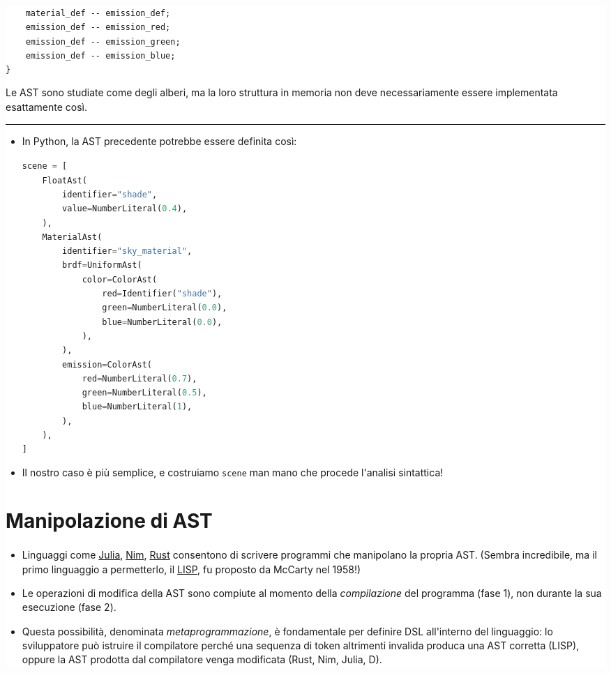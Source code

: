 ```{.graphviz im_fmt="svg" im_out="img" im_fname="ast-example"}
    material_def -- emission_def;
    emission_def -- emission_red;
    emission_def -- emission_green;
    emission_def -- emission_blue;
}
```

Le AST sono studiate come degli alberi, ma la loro struttura in memoria non deve necessariamente essere implementata esattamente così.

---

-   In Python, la AST precedente potrebbe essere definita così:

    ```python
    scene = [
        FloatAst(
            identifier="shade", 
            value=NumberLiteral(0.4),
        ),
        MaterialAst(
            identifier="sky_material",
            brdf=UniformAst(
                color=ColorAst(
                    red=Identifier("shade"),
                    green=NumberLiteral(0.0),
                    blue=NumberLiteral(0.0),
                ),
            ),
            emission=ColorAst(
                red=NumberLiteral(0.7),
                green=NumberLiteral(0.5),
                blue=NumberLiteral(1),
            ),
        ),
    ]
    ```

-   Il nostro caso è più semplice, e costruiamo `scene` man mano che procede l'analisi sintattica!


# Manipolazione di AST

-   Linguaggi come [Julia](https://docs.julialang.org/en/v1/manual/metaprogramming/), [Nim](https://livebook.manning.com/book/nim-in-action/chapter-9/7),  [Rust](https://doc.rust-lang.org/book/ch19-06-macros.html) consentono di scrivere programmi che manipolano la propria AST. (Sembra incredibile, ma il primo linguaggio a permetterlo, il [LISP](https://en.wikipedia.org/wiki/Lisp_(programming_language)), fu proposto da McCarty nel 1958!)

-   Le operazioni di modifica della AST sono compiute al momento della *compilazione* del programma (fase 1), non durante la sua esecuzione (fase 2).

-   Questa possibilità, denominata *metaprogrammazione*, è fondamentale per definire DSL all'interno del linguaggio: lo sviluppatore può istruire il compilatore perché una sequenza di token altrimenti invalida produca una AST corretta (LISP), oppure la AST prodotta dal compilatore venga modificata (Rust, Nim, Julia, D).
